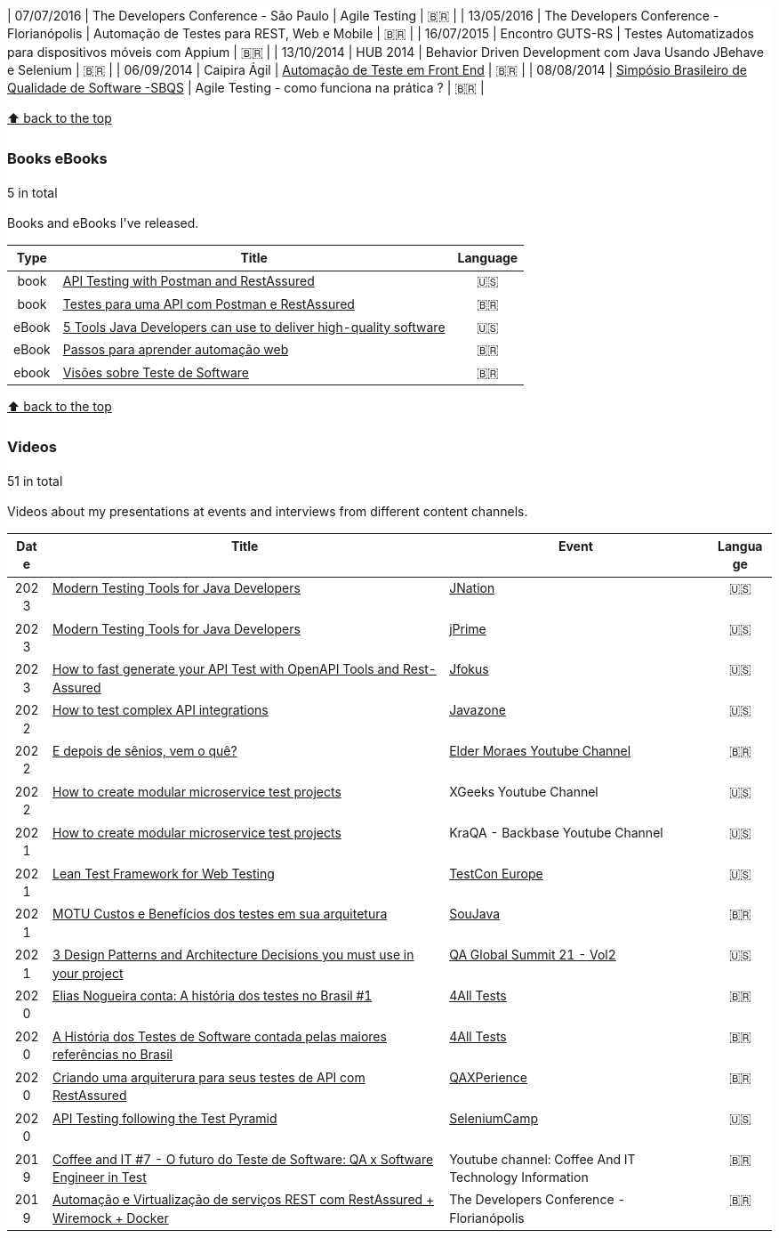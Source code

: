 | 07/07/2016 | The Developers Conference - São Paulo | Agile Testing | 🇧🇷 |
| 13/05/2016 | The Developers Conference - Florianópolis | Automação de Testes para REST, Web e Mobile | 🇧🇷 |
| 16/07/2015 | Encontro GUTS-RS | Testes Automatizados para dispositivos móveis com Appium | 🇧🇷 |
| 13/10/2014 | HUB 2014 | Behavior Driven Development com Java Usando JBehave e Selenium | 🇧🇷 |
| 06/09/2014 | Caipira Ágil | [Automação de Teste em Front End](https://www.slideshare.net/elias.nogueira/automao-de-teste-em-front-end-caipira-gil) | 🇧🇷 |
| 08/08/2014 | [Simpósio Brasileiro de Qualidade de Software -SBQS](http://www.organizareventos.com.br/sbqs2014/?p=418) | Agile Testing - como funciona na prática ? | 🇧🇷 |

[⬆️ back to the top](#toc)

### Books eBooks
5 in total

Books and eBooks I've released.

| Type | Title | Language |
|:----:|-------|:--------:|
| book | [API Testing with Postman and RestAssured](https://leanpub.com/api-testing-postman-rest-assured-v1) | 🇺🇸 | 
| book | [Testes para uma API com Postman e RestAssured](https://leanpub.com/testes-api-postman-rest-assured-v1) | 🇧🇷 |
| eBook | [5 Tools Java Developers can use to deliver high-quality software](http://www.eliasnogueira.com/5-tools-java-developers-can-use-to-deliver-high-quality-software) | 🇺🇸 |
| eBook | [Passos para aprender automação web](http://br.eliasnogueira.com/ebook-passos-para-aprender-automacao-web/) | 🇧🇷 |
| ebook | [Visões sobre Teste de Software](http://br.eliasnogueira.com/o-mundo-de-teste-de-software/) | 🇧🇷 |

[⬆️ back to the top](#toc)

### Videos
51 in total

Videos about my presentations at events and interviews from different content channels.

| Date | Title | Event | Language |
|:----:|-------|-------|:--------:|
| 2023 | [Modern Testing Tools for Java Developers]([https://www.youtube.com/live/npNE3sFrKDE?feature=share&t=20902](https://www.youtube.com/watch?v=8NWgy1YRS8M)) | [JNation](http://jnation.pt) | 🇺🇸 |
| 2023 | [Modern Testing Tools for Java Developers](https://www.youtube.com/live/npNE3sFrKDE?feature=share&t=20902) | [jPrime](http://jprime.io) | 🇺🇸 |
| 2023 | [How to fast generate your API Test with OpenAPI Tools and Rest-Assured](https://youtu.be/uIzb6QiGXsE) | [Jfokus](https://www.jfokus.se/) | 🇺🇸 |
| 2022 | [How to test complex API integrations](https://vimeo.com/747697896?embedded=true&source=video_title&owner=7540193) | [Javazone](https://2022.javazone.no/#/) | 🇺🇸 |
| 2022 | [E depois de sênios, vem o quê?](https://www.youtube.com/watch?v=bodnkZ-w57o&ab_channel=ElderMoraes) | [Elder Moraes Youtube Channel](https://www.youtube.com/c/ElderMoraes) | 🇧🇷 |
| 2022 | [How to create modular microservice test projects](https://www.youtube.com/watch?v=MF_5Q-wwR7c) | XGeeks Youtube Channel | 🇺🇸 | 
| 2021 | [How to create modular microservice test projects](https://www.youtube.com/watch?v=g-UW80oXsSE&ab_channel=Backbase) | KraQA - Backbase Youtube Channel |🇺🇸 | 
| 2021 | [Lean Test Framework for Web Testing ](https://youtu.be/fN9LOGawVmI) | [TestCon Europe](https://testcon.lt/) | 🇺🇸 |
| 2021 | [MOTU Custos e Benefícios dos testes em sua arquitetura](https://www.youtube.com/watch?v=AK4ELlxdECM) | [SouJava](https://soujava.org.br/) | 🇧🇷  |
| 2021 | [3 Design Patterns and Architecture Decisions you must use in your project](https://youtu.be/kqwPHdGn7sI?t=22438) | [QA Global Summit 21 - Vol2](https://geekle.us/qa_volume2) |  🇺🇸 | 
| 2020 | [Elias Nogueira conta: A história dos testes no Brasil #1](https://www.youtube.com/watch?v=Dxd0KOY5tes&ab_channel=4ALLTests) | [4All Tests](http://4alltests.com.br/) | 🇧🇷 |
| 2020 | [A História dos Testes de Software contada pelas maiores referências no Brasil](https://www.youtube.com/watch?v=W9eH_vD_vrg) | [4All Tests](http://4alltests.com.br/) | 🇧🇷 |
| 2020 | [Criando uma arquiterura para seus testes de API com RestAssured](https://youtu.be/hhvHGLfoQQQ?t=1162) | [QAXPerience](http://qaxperience.com/) | 🇧🇷 |
| 2020 | [API Testing following the Test Pyramid](https://youtu.be/vRl2oO7hCFY) | [SeleniumCamp](https://seleniumcamp.com/) | 🇺🇸 |
| 2019 | [Coffee and IT #7 - O futuro do Teste de Software: QA x Software Engineer in Test](https://youtu.be/8wlcEJtVRFE) | Youtube channel: Coffee And IT Technology Information | 🇧🇷 |
| 2019 | [Automação e Virtualização de serviços REST com RestAssured + Wiremock + Docker](http://bit.ly/2uWFgiF) | The Developers Conference - Florianópolis | 🇧🇷 |